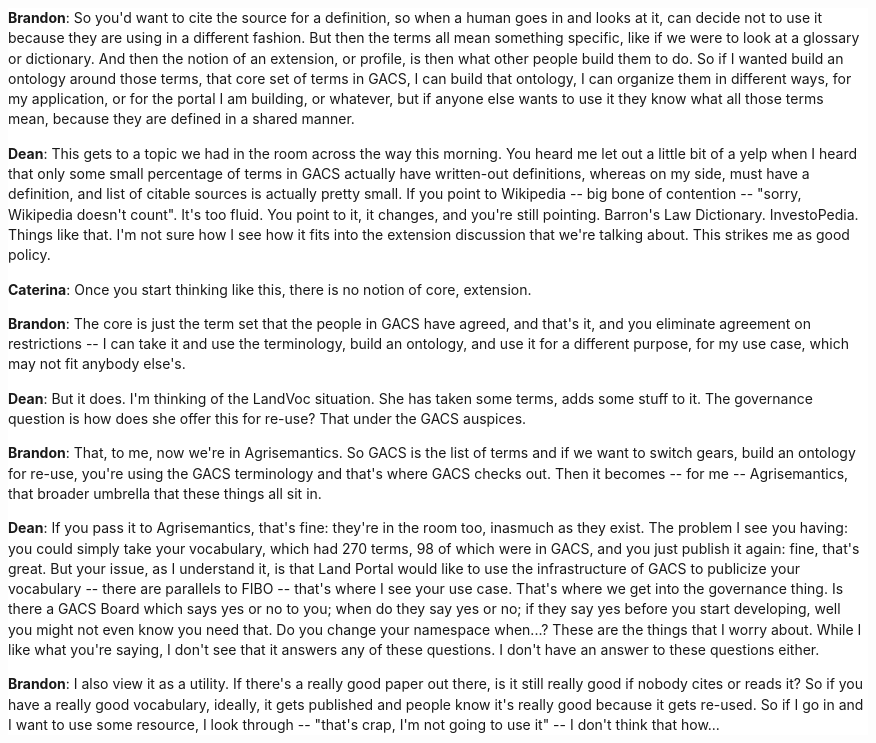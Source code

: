 __Brandon__: So you'd want to cite the source for a definition, so when a human
goes in and looks at it, can decide not to use it because they are using in a
different fashion.  But then the terms all mean something specific, like if we
were to look at a glossary or dictionary.  And then the notion of an extension,
or profile, is then what other people build them to do.  So if I wanted build
an ontology around those terms, that core set of terms in GACS, I can build
that ontology, I can organize them in different ways, for my application, or
for the portal I am building, or whatever, but if anyone else wants to use it 
they know what all those terms mean, because they are defined in a shared 
manner.

__Dean__: This gets to a topic we had in the room across the way this morning.
You heard me let out a little bit of a yelp when I heard that only some small 
percentage of terms in GACS actually have written-out definitions, whereas 
on my side, must have a definition, and list of citable sources is actually 
pretty small.  If you point to Wikipedia -- big bone of contention -- "sorry, 
Wikipedia doesn't count".  It's too fluid.  You point to it, it changes, and 
you're still pointing.  Barron's Law Dictionary.  InvestoPedia.  Things like 
that.  I'm not sure how I see how it fits into the extension discussion that 
we're talking about.  This strikes me as good policy.

__Caterina__: Once you start thinking like this, there is no notion of core, 
extension.

__Brandon__: The core is just the term set that the people in GACS have agreed, 
and that's it, and you eliminate agreement on restrictions -- I can take it and 
use the terminology, build an ontology, and use it for a different purpose, for 
my use case, which may not fit anybody else's.

__Dean__: But it does.  I'm thinking of the LandVoc situation.  She has taken 
some terms, adds some stuff to it.  The governance question is how does she 
offer this for re-use?  That under the GACS auspices.

__Brandon__: That, to me, now we're in Agrisemantics.  So GACS is the list of 
terms and if we want to switch gears, build an ontology for re-use, you're using 
the GACS terminology and that's where GACS checks out.  Then it becomes -- for 
me -- Agrisemantics, that broader umbrella that these things all sit in.

__Dean__: If you pass it to Agrisemantics, that's fine: they're in the room too,
inasmuch as they exist.  The problem I see you having: you could simply take 
your vocabulary, which had 270 terms, 98 of which were in GACS, and you just 
publish it again: fine, that's great.  But your issue, as I understand it, is 
that Land Portal would like to use the infrastructure of GACS to publicize 
your vocabulary -- there are parallels to FIBO -- that's where I see your use case.
That's where we get into the governance thing.  Is there a GACS Board which says 
yes or no to you; when do they say yes or no; if they say yes before you start 
developing, well you might not even know you need that.  Do you change your 
namespace when...?  These are the things that I worry about.  While I like what 
you're saying, I don't see that it answers any of these questions.  I don't have 
an answer to these questions either.

__Brandon__: I also view it as a utility.  If there's a really good paper out
there, is it still really good if nobody cites or reads it?  So if you have a
really good vocabulary, ideally, it gets published and people know it's really
good because it gets re-used.  So if I go in and I want to use some resource, I
look through -- "that's crap, I'm not going to use it" -- I don't think that
how...
